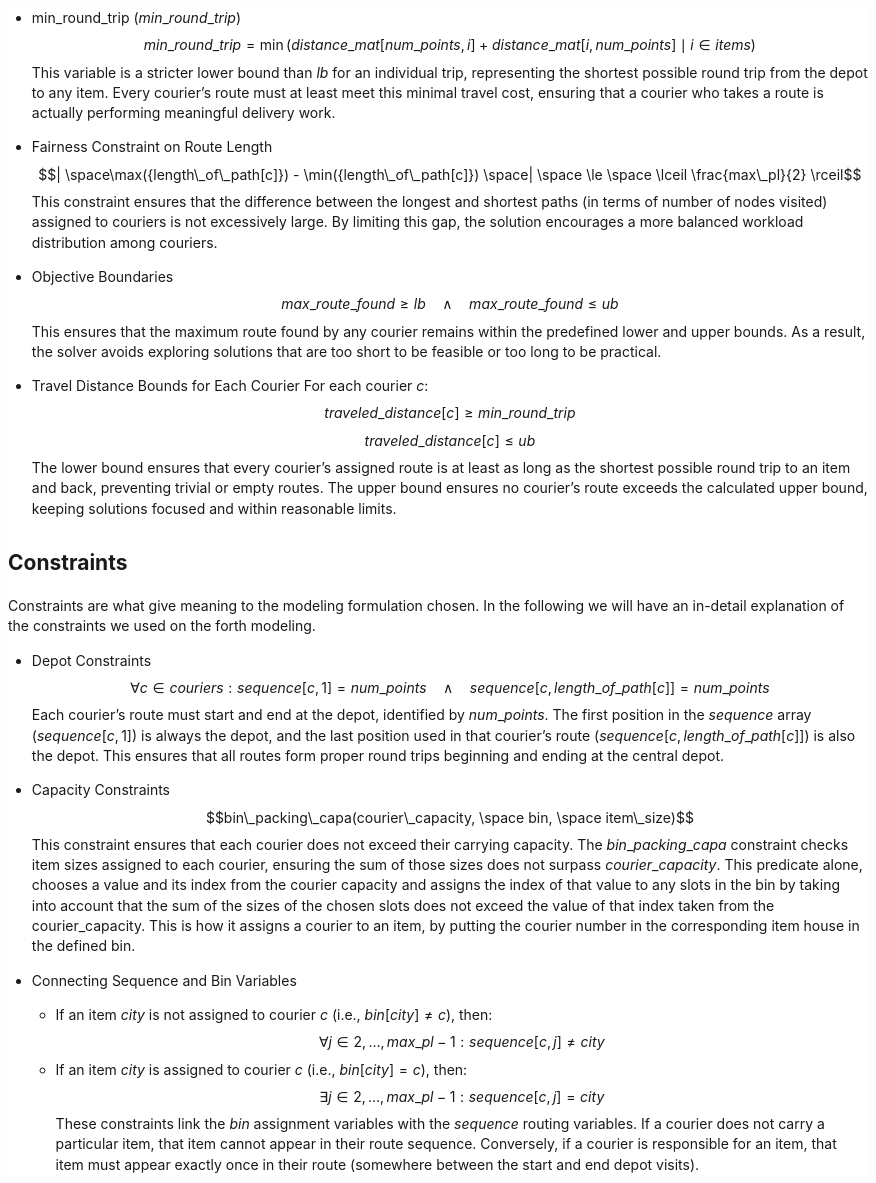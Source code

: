 - min_round_trip ($min\_round\_trip$)
	$$min\_round\_trip = \min({ distance\_mat[num\_points, i] + distance\_mat[i, num\_points] \mid i \in items })$$
	This variable is a stricter lower bound than $lb$ for an individual trip, representing the shortest possible round trip from the depot to any item. Every courier’s route must at least meet this minimal travel cost, ensuring that a courier who takes a route is actually performing meaningful delivery work.
- Fairness Constraint on Route Length
	$$| \space\max({length\_of\_path[c]}) - \min({length\_of\_path[c]}) \space| \space \le \space \lceil \frac{max\_pl}{2} \rceil$$
	This constraint ensures that the difference between the longest and shortest paths (in terms of number of nodes visited) assigned to couriers is not excessively large. By limiting this gap, the solution encourages a more balanced workload distribution among couriers.

- Objective Boundaries
	$$max\_route\_found \ge lb \quad\wedge\quad max\_route\_found \le ub$$
	This ensures that the maximum route found by any courier remains within the predefined lower and upper bounds. As a result, the solver avoids exploring solutions that are too short to be feasible or too long to be practical.

- Travel Distance Bounds for Each Courier
	For each courier $c$:
	$$traveled\_distance[c] \ge min\_round\_trip$$
	$$traveled\_distance[c] \le ub$$
	The lower bound ensures that every courier’s assigned route is at least as long as the shortest possible round trip to an item and back, preventing trivial or empty routes. The upper bound ensures no courier’s route exceeds the calculated upper bound, keeping solutions focused and within reasonable limits.

## Constraints
Constraints are what give meaning to the modeling formulation chosen. In the following we will have an in-detail explanation of the constraints we used on the forth modeling. 

- Depot Constraints
	$$\forall c \in couriers: sequence[c, 1] = num\_points \quad\wedge\quad sequence[c, length\_of\_path[c]] = num\_points$$
	Each courier’s route must start and end at the depot, identified by $num\_points$. The first position in the $sequence$ array ($sequence[c,1]$) is always the depot, and the last position used in that courier’s route ($sequence[c,length\_of\_path[c]]$) is also the depot. This ensures that all routes form proper round trips beginning and ending at the central depot.

- Capacity Constraints
	$$bin\_packing\_capa(courier\_capacity, \space bin, \space item\_size)$$
	This constraint ensures that each courier does not exceed their carrying capacity. The $bin\_packing\_capa$ constraint checks item sizes assigned to each courier, ensuring the sum of those sizes does not surpass $courier\_capacity$.
	This predicate alone, chooses a value and its index from the courier capacity and assigns the index of that value to any slots in the bin by taking into account that the sum of the sizes of the chosen slots does not exceed the value of that index taken from the courier_capacity. This is how it assigns a courier to an item, by putting the courier number in the corresponding item house in the defined bin. 

- Connecting Sequence and Bin Variables
	- If an item $city$ is not assigned to courier $c$ (i.e., $bin[city] \neq c$), then: 
    $$\forall j \in {2, \dots, max\_pl-1} : sequence[c, j] \neq city$$
	- If an item $city$ is assigned to courier $c$ (i.e., $bin[city] = c$), then: 
  	$$ \exists j \in {2, \dots, max\_pl-1} : sequence[c, j] = city $$
	These constraints link the $bin$ assignment variables with the $sequence$ routing variables. If a courier does not carry a particular item, that item cannot appear in their route sequence. Conversely, if a courier is responsible for an item, that item must appear exactly once in their route (somewhere between the start and end depot visits).

